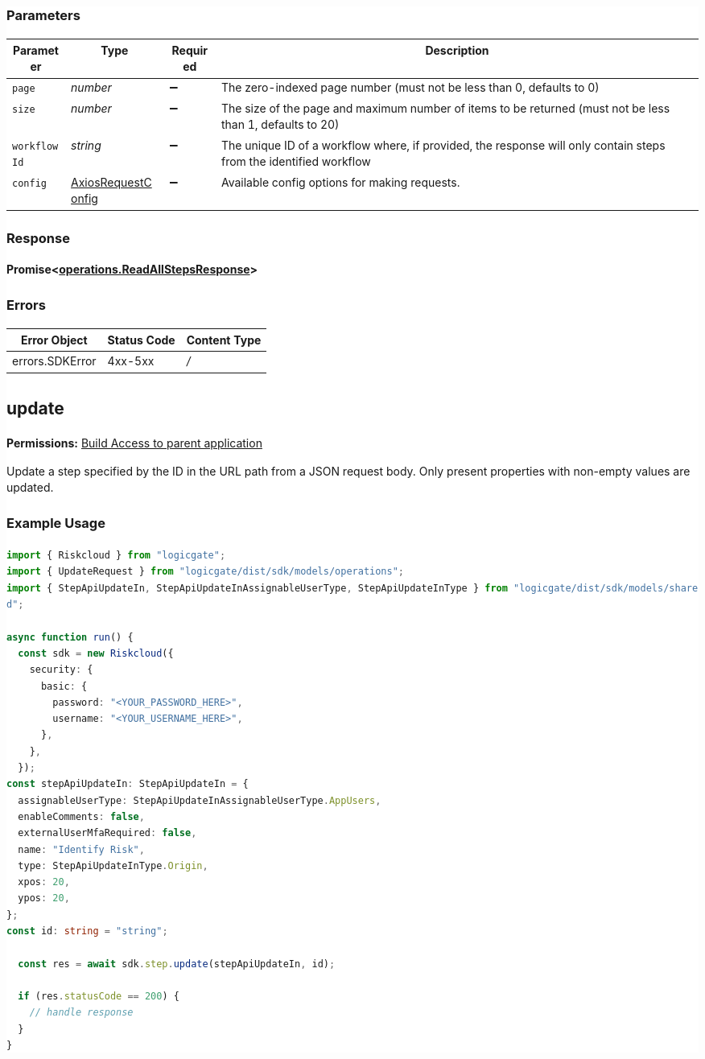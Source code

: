 ### Parameters

| Parameter                                                                                                         | Type                                                                                                              | Required                                                                                                          | Description                                                                                                       |
| ----------------------------------------------------------------------------------------------------------------- | ----------------------------------------------------------------------------------------------------------------- | ----------------------------------------------------------------------------------------------------------------- | ----------------------------------------------------------------------------------------------------------------- |
| `page`                                                                                                            | *number*                                                                                                          | :heavy_minus_sign:                                                                                                | The zero-indexed page number (must not be less than 0, defaults to 0)                                             |
| `size`                                                                                                            | *number*                                                                                                          | :heavy_minus_sign:                                                                                                | The size of the page and maximum number of items to be returned (must not be less than 1, defaults to 20)         |
| `workflowId`                                                                                                      | *string*                                                                                                          | :heavy_minus_sign:                                                                                                | The unique ID of a workflow where, if provided, the response will only contain steps from the identified workflow |
| `config`                                                                                                          | [AxiosRequestConfig](https://axios-http.com/docs/req_config)                                                      | :heavy_minus_sign:                                                                                                | Available config options for making requests.                                                                     |


### Response

**Promise<[operations.ReadAllStepsResponse](../../sdk/models/operations/readallstepsresponse.md)>**
### Errors

| Error Object    | Status Code     | Content Type    |
| --------------- | --------------- | --------------- |
| errors.SDKError | 4xx-5xx         | */*             |

## update

**Permissions:** [Build Access to parent application](https://help.logicgate.com/hc/en-us/articles/4402683190164-Control-Build-Access-for-Applications)

Update a step specified by the ID in the URL path from a JSON request body. Only present properties with non-empty values are updated.

### Example Usage

```typescript
import { Riskcloud } from "logicgate";
import { UpdateRequest } from "logicgate/dist/sdk/models/operations";
import { StepApiUpdateIn, StepApiUpdateInAssignableUserType, StepApiUpdateInType } from "logicgate/dist/sdk/models/shared";

async function run() {
  const sdk = new Riskcloud({
    security: {
      basic: {
        password: "<YOUR_PASSWORD_HERE>",
        username: "<YOUR_USERNAME_HERE>",
      },
    },
  });
const stepApiUpdateIn: StepApiUpdateIn = {
  assignableUserType: StepApiUpdateInAssignableUserType.AppUsers,
  enableComments: false,
  externalUserMfaRequired: false,
  name: "Identify Risk",
  type: StepApiUpdateInType.Origin,
  xpos: 20,
  ypos: 20,
};
const id: string = "string";

  const res = await sdk.step.update(stepApiUpdateIn, id);

  if (res.statusCode == 200) {
    // handle response
  }
}
```